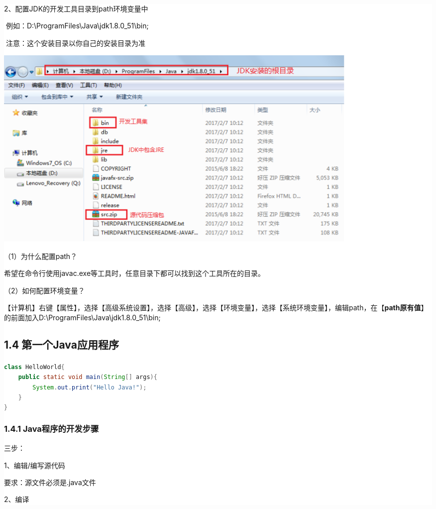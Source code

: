 2、配置JDK的开发工具目录到path环境变量中

​	例如：D:\ProgramFiles\Java\jdk1.8.0_51\bin;

​	注意：这个安装目录以你自己的安装目录为准

![1553644724825](imgs/1553644724825.png)

（1）为什么配置path？

​	希望在命令行使用javac.exe等工具时，任意目录下都可以找到这个工具所在的目录。

（2）如何配置环境变量？

​	【计算机】右键【属性】，选择【高级系统设置】，选择【高级】，选择【环境变量】，选择【系统环境变量】，编辑path，在【**path原有值**】的前面加入D:\ProgramFiles\Java\jdk1.8.0_51\bin;

## 1.4 第一个Java应用程序

```java
class HelloWorld{
    public static void main(String[] args){
        System.out.print("Hello Java!");
    }
}
```

### 1.4.1 Java程序的开发步骤

三步：

1、编辑/编写源代码

要求：源文件必须是.java文件

2、编译
